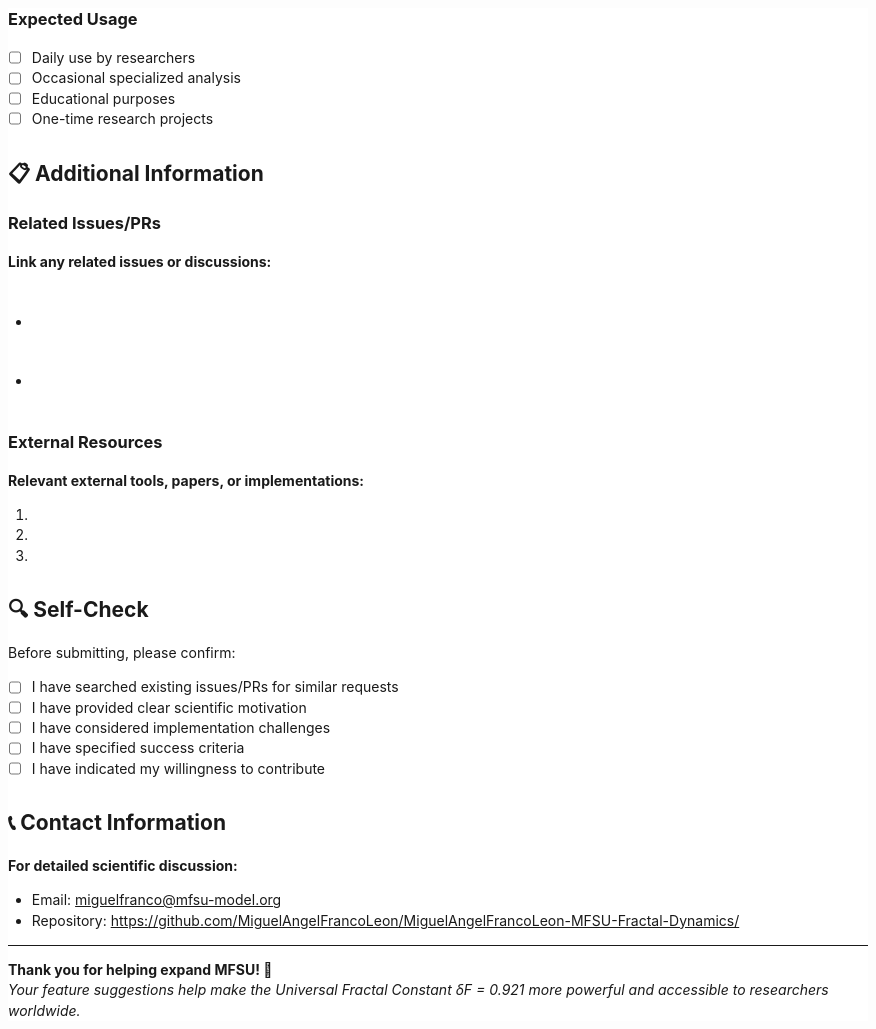 ### Expected Usage
- [ ] Daily use by researchers
- [ ] Occasional specialized analysis
- [ ] Educational purposes
- [ ] One-time research projects

## 📋 Additional Information

### Related Issues/PRs
**Link any related issues or discussions:**

- #
- #

### External Resources
**Relevant external tools, papers, or implementations:**

1. 
2. 
3. 

## 🔍 Self-Check
Before submitting, please confirm:

- [ ] I have searched existing issues/PRs for similar requests
- [ ] I have provided clear scientific motivation
- [ ] I have considered implementation challenges
- [ ] I have specified success criteria
- [ ] I have indicated my willingness to contribute

## 📞 Contact Information
**For detailed scientific discussion:**
- Email: miguelfranco@mfsu-model.org
- Repository: https://github.com/MiguelAngelFrancoLeon/MiguelAngelFrancoLeon-MFSU-Fractal-Dynamics/

---

**Thank you for helping expand MFSU! 🌌**  
*Your feature suggestions help make the Universal Fractal Constant δF = 0.921 more powerful and accessible to researchers worldwide.*
